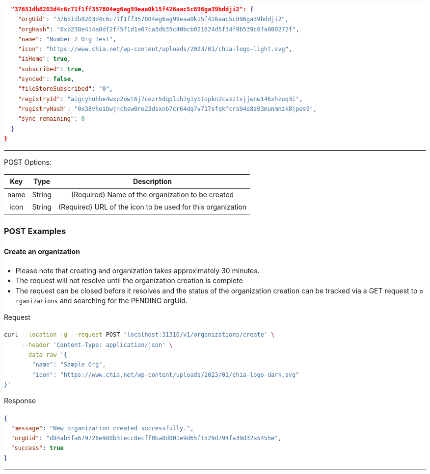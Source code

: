```json
  "37651db8203d4c6c71f1ff357804eg6ag99eaa0k15f426aac5c896ga39bddji2": {
    "orgUid": "37651db8203d4c6c71f1ff357804eg6ag99eaa0k15f426aac5c896ga39bddji2",
    "orgHash": "0xb238e414a8df2ff5f1d1a67ca3db35c40bcb021624d5f34f9b539c0fa800272f",
    "name": "Number 2 Org Test",
    "icon": "https://www.chia.net/wp-content/uploads/2023/01/chia-logo-light.svg",
    "isHome": true,
    "subscribed": true,
    "synced": false,
    "fileStoreSubscribed": "0",
    "registryId": "aigcyhuhhe4wxp2owt6j7cezr5dqpluh7g1ybtopkn2cvxz1vjjwnw146xhzuq3i",
    "registryHash": "0x38vhoibwjnchsw0re23dsxnb7cr64dg7v717sfqkfcrs94e8z03munmnzk8jpes9",
    "sync_remaining": 0
  }
}

```

---

POST Options:

| Key  |  Type  |                         Description                         |
|:----:|:------:|:-----------------------------------------------------------:|
| name | String |      (Required) Name of the organization to be created      |
| icon | String | (Required) URL of the icon to be used for this organization |

### POST Examples

#### Create an organization

- Please note that creating and organization takes approximately 30 minutes.
- The request will not resolve until the organization creation is complete
- The request can be closed before it resolves and the status of the organization creation can be tracked via a GET
  request to `organizations` and searching for the PENDING orgUid.

Request

```sh
curl --location -g --request POST 'localhost:31310/v1/organizations/create' \
     --header 'Content-Type: application/json' \
     --data-raw '{
        "name": "Sample Org",
        "icon": "https://www.chia.net/wp-content/uploads/2023/01/chia-logo-dark.svg"
}'
```

Response

```json
{
  "message": "New organization created successfully.",
  "orgUid": "d84ab5fa679726e988b31ecc8ecff0ba8d001e9d65f1529d794fa39d32a5455e",
  "success": true
}
```

---